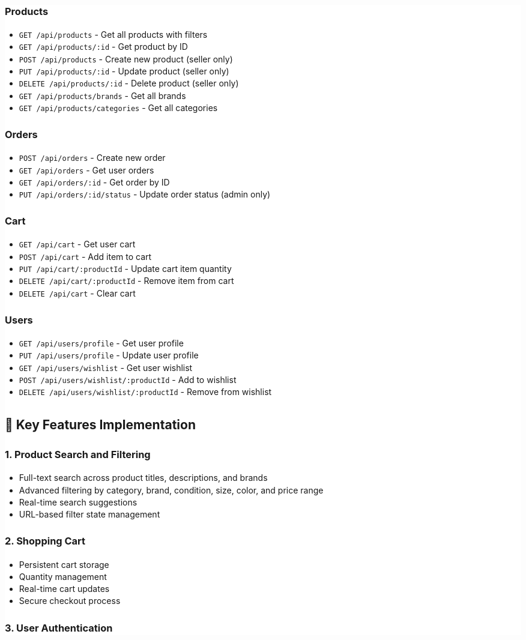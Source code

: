 ### Products

- `GET /api/products` - Get all products with filters
- `GET /api/products/:id` - Get product by ID
- `POST /api/products` - Create new product (seller only)
- `PUT /api/products/:id` - Update product (seller only)
- `DELETE /api/products/:id` - Delete product (seller only)
- `GET /api/products/brands` - Get all brands
- `GET /api/products/categories` - Get all categories

### Orders

- `POST /api/orders` - Create new order
- `GET /api/orders` - Get user orders
- `GET /api/orders/:id` - Get order by ID
- `PUT /api/orders/:id/status` - Update order status (admin only)

### Cart

- `GET /api/cart` - Get user cart
- `POST /api/cart` - Add item to cart
- `PUT /api/cart/:productId` - Update cart item quantity
- `DELETE /api/cart/:productId` - Remove item from cart
- `DELETE /api/cart` - Clear cart

### Users

- `GET /api/users/profile` - Get user profile
- `PUT /api/users/profile` - Update user profile
- `GET /api/users/wishlist` - Get user wishlist
- `POST /api/users/wishlist/:productId` - Add to wishlist
- `DELETE /api/users/wishlist/:productId` - Remove from wishlist

## 🎨 Key Features Implementation

### 1. Product Search and Filtering

- Full-text search across product titles, descriptions, and brands
- Advanced filtering by category, brand, condition, size, color, and price range
- Real-time search suggestions
- URL-based filter state management

### 2. Shopping Cart

- Persistent cart storage
- Quantity management
- Real-time cart updates
- Secure checkout process

### 3. User Authentication

